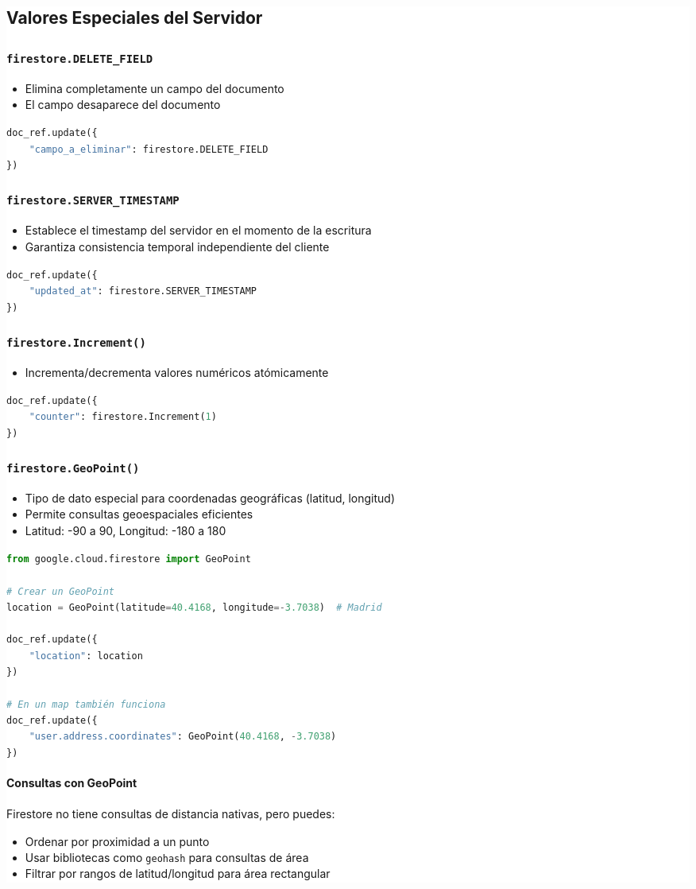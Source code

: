 ## Valores Especiales del Servidor

### `firestore.DELETE_FIELD`
- Elimina completamente un campo del documento
- El campo desaparece del documento

```python
doc_ref.update({
    "campo_a_eliminar": firestore.DELETE_FIELD
})
```

### `firestore.SERVER_TIMESTAMP`
- Establece el timestamp del servidor en el momento de la escritura
- Garantiza consistencia temporal independiente del cliente

```python
doc_ref.update({
    "updated_at": firestore.SERVER_TIMESTAMP
})
```

### `firestore.Increment()`
- Incrementa/decrementa valores numéricos atómicamente

```python
doc_ref.update({
    "counter": firestore.Increment(1)
})
```

### `firestore.GeoPoint()`
- Tipo de dato especial para coordenadas geográficas (latitud, longitud)
- Permite consultas geoespaciales eficientes
- Latitud: -90 a 90, Longitud: -180 a 180

```python
from google.cloud.firestore import GeoPoint

# Crear un GeoPoint
location = GeoPoint(latitude=40.4168, longitude=-3.7038)  # Madrid

doc_ref.update({
    "location": location
})

# En un map también funciona
doc_ref.update({
    "user.address.coordinates": GeoPoint(40.4168, -3.7038)
})
```

#### Consultas con GeoPoint
Firestore no tiene consultas de distancia nativas, pero puedes:
- Ordenar por proximidad a un punto
- Usar bibliotecas como `geohash` para consultas de área
- Filtrar por rangos de latitud/longitud para área rectangular
